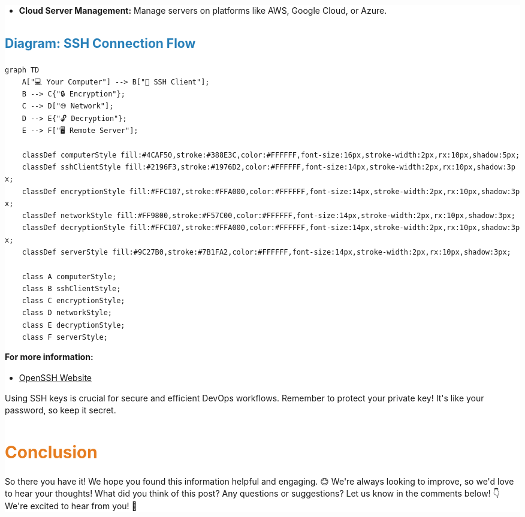 - **Cloud Server Management:** Manage servers on platforms like AWS, Google Cloud, or Azure.

## <span style="color:#2980b9">Diagram: SSH Connection Flow</span>

```mermaid
graph TD
    A["💻 Your Computer"] --> B["🔑 SSH Client"];
    B --> C{"🔒 Encryption"};
    C --> D["🌐 Network"];
    D --> E{"🔓 Decryption"};
    E --> F["🖥️ Remote Server"];

    classDef computerStyle fill:#4CAF50,stroke:#388E3C,color:#FFFFFF,font-size:16px,stroke-width:2px,rx:10px,shadow:5px;
    classDef sshClientStyle fill:#2196F3,stroke:#1976D2,color:#FFFFFF,font-size:14px,stroke-width:2px,rx:10px,shadow:3px;
    classDef encryptionStyle fill:#FFC107,stroke:#FFA000,color:#FFFFFF,font-size:14px,stroke-width:2px,rx:10px,shadow:3px;
    classDef networkStyle fill:#FF9800,stroke:#F57C00,color:#FFFFFF,font-size:14px,stroke-width:2px,rx:10px,shadow:3px;
    classDef decryptionStyle fill:#FFC107,stroke:#FFA000,color:#FFFFFF,font-size:14px,stroke-width:2px,rx:10px,shadow:3px;
    classDef serverStyle fill:#9C27B0,stroke:#7B1FA2,color:#FFFFFF,font-size:14px,stroke-width:2px,rx:10px,shadow:3px;

    class A computerStyle;
    class B sshClientStyle;
    class C encryptionStyle;
    class D networkStyle;
    class E decryptionStyle;
    class F serverStyle;

```

**For more information:**

- [OpenSSH Website](https://www.openssh.com/)

Using SSH keys is crucial for secure and efficient DevOps workflows. Remember to protect your private key! It's like your password, so keep it secret.

<h1><span style='color:#e67e22'>Conclusion</span></h1>

So there you have it! We hope you found this information helpful and engaging. 😊 We're always looking to improve, so we'd love to hear your thoughts! What did you think of this post? Any questions or suggestions? Let us know in the comments below! 👇 We're excited to hear from you! 💬
